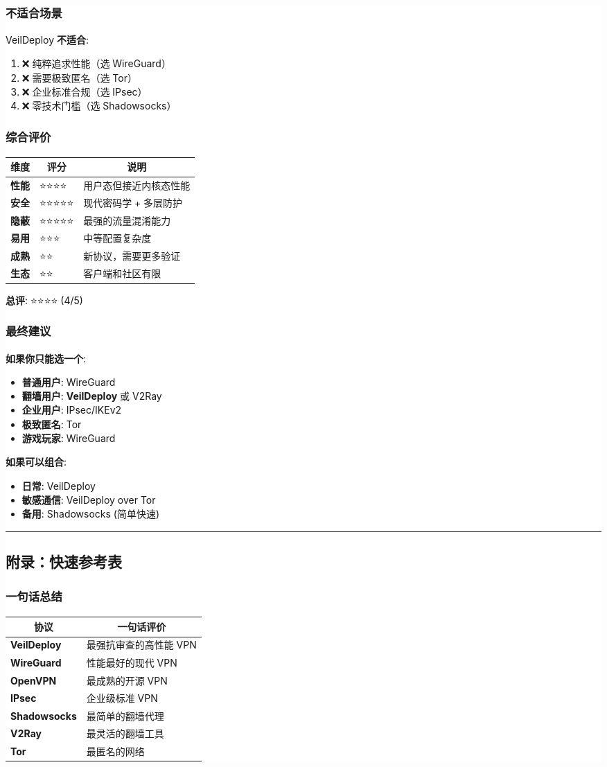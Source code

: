 ### 不适合场景

VeilDeploy **不适合**:
1. ❌ 纯粹追求性能（选 WireGuard）
2. ❌ 需要极致匿名（选 Tor）
3. ❌ 企业标准合规（选 IPsec）
4. ❌ 零技术门槛（选 Shadowsocks）

### 综合评价

| 维度 | 评分 | 说明 |
|-----|------|------|
| **性能** | ⭐⭐⭐⭐ | 用户态但接近内核态性能 |
| **安全** | ⭐⭐⭐⭐⭐ | 现代密码学 + 多层防护 |
| **隐蔽** | ⭐⭐⭐⭐⭐ | 最强的流量混淆能力 |
| **易用** | ⭐⭐⭐ | 中等配置复杂度 |
| **成熟** | ⭐⭐ | 新协议，需要更多验证 |
| **生态** | ⭐⭐ | 客户端和社区有限 |

**总评**: ⭐⭐⭐⭐ (4/5)

### 最终建议

**如果你只能选一个**:
- **普通用户**: WireGuard
- **翻墙用户**: **VeilDeploy** 或 V2Ray
- **企业用户**: IPsec/IKEv2
- **极致匿名**: Tor
- **游戏玩家**: WireGuard

**如果可以组合**:
- **日常**: VeilDeploy
- **敏感通信**: VeilDeploy over Tor
- **备用**: Shadowsocks (简单快速)

---

## 附录：快速参考表

### 一句话总结

| 协议 | 一句话评价 |
|-----|-----------|
| **VeilDeploy** | 最强抗审查的高性能 VPN |
| **WireGuard** | 性能最好的现代 VPN |
| **OpenVPN** | 最成熟的开源 VPN |
| **IPsec** | 企业级标准 VPN |
| **Shadowsocks** | 最简单的翻墙代理 |
| **V2Ray** | 最灵活的翻墙工具 |
| **Tor** | 最匿名的网络 |
